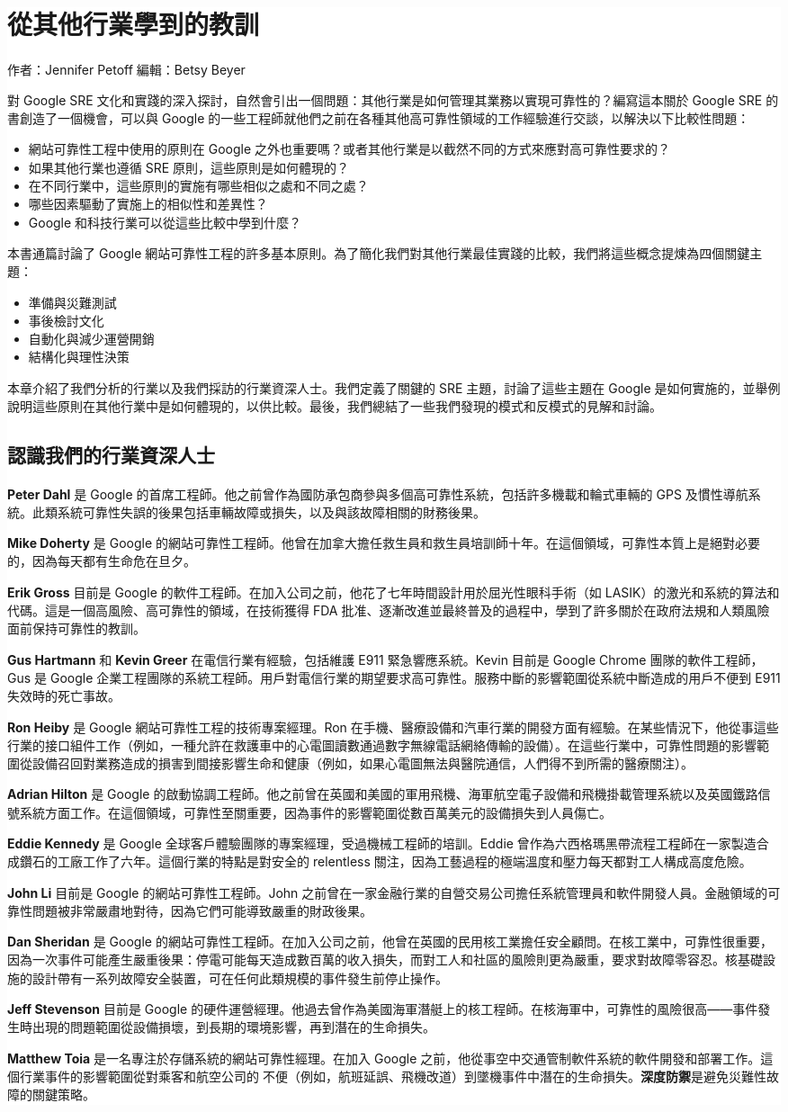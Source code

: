 # 從其他行業學到的教訓

作者：Jennifer Petoff
編輯：Betsy Beyer

對 Google SRE 文化和實踐的深入探討，自然會引出一個問題：其他行業是如何管理其業務以實現可靠性的？編寫這本關於 Google SRE 的書創造了一個機會，可以與 Google 的一些工程師就他們之前在各種其他高可靠性領域的工作經驗進行交談，以解決以下比較性問題：

-   網站可靠性工程中使用的原則在 Google 之外也重要嗎？或者其他行業是以截然不同的方式來應對高可靠性要求的？
-   如果其他行業也遵循 SRE 原則，這些原則是如何體現的？
-   在不同行業中，這些原則的實施有哪些相似之處和不同之處？
-   哪些因素驅動了實施上的相似性和差異性？
-   Google 和科技行業可以從這些比較中學到什麼？

本書通篇討論了 Google 網站可靠性工程的許多基本原則。為了簡化我們對其他行業最佳實踐的比較，我們將這些概念提煉為四個關鍵主題：

-   準備與災難測試
-   事後檢討文化
-   自動化與減少運營開銷
-   結構化與理性決策

本章介紹了我們分析的行業以及我們採訪的行業資深人士。我們定義了關鍵的 SRE 主題，討論了這些主題在 Google 是如何實施的，並舉例說明這些原則在其他行業中是如何體現的，以供比較。最後，我們總結了一些我們發現的模式和反模式的見解和討論。

## 認識我們的行業資深人士

**Peter Dahl** 是 Google 的首席工程師。他之前曾作為國防承包商參與多個高可靠性系統，包括許多機載和輪式車輛的 GPS 及慣性導航系統。此類系統可靠性失誤的後果包括車輛故障或損失，以及與該故障相關的財務後果。

**Mike Doherty** 是 Google 的網站可靠性工程師。他曾在加拿大擔任救生員和救生員培訓師十年。在這個領域，可靠性本質上是絕對必要的，因為每天都有生命危在旦夕。

**Erik Gross** 目前是 Google 的軟件工程師。在加入公司之前，他花了七年時間設計用於屈光性眼科手術（如 LASIK）的激光和系統的算法和代碼。這是一個高風險、高可靠性的領域，在技術獲得 FDA 批准、逐漸改進並最終普及的過程中，學到了許多關於在政府法規和人類風險面前保持可靠性的教訓。

**Gus Hartmann** 和 **Kevin Greer** 在電信行業有經驗，包括維護 E911 緊急響應系統。Kevin 目前是 Google Chrome 團隊的軟件工程師，Gus 是 Google 企業工程團隊的系統工程師。用戶對電信行業的期望要求高可靠性。服務中斷的影響範圍從系統中斷造成的用戶不便到 E911 失效時的死亡事故。

**Ron Heiby** 是 Google 網站可靠性工程的技術專案經理。Ron 在手機、醫療設備和汽車行業的開發方面有經驗。在某些情況下，他從事這些行業的接口組件工作（例如，一種允許在救護車中的心電圖讀數通過數字無線電話網絡傳輸的設備）。在這些行業中，可靠性問題的影響範圍從設備召回對業務造成的損害到間接影響生命和健康（例如，如果心電圖無法與醫院通信，人們得不到所需的醫療關注）。

**Adrian Hilton** 是 Google 的啟動協調工程師。他之前曾在英國和美國的軍用飛機、海軍航空電子設備和飛機掛載管理系統以及英國鐵路信號系統方面工作。在這個領域，可靠性至關重要，因為事件的影響範圍從數百萬美元的設備損失到人員傷亡。

**Eddie Kennedy** 是 Google 全球客戶體驗團隊的專案經理，受過機械工程師的培訓。Eddie 曾作為六西格瑪黑帶流程工程師在一家製造合成鑽石的工廠工作了六年。這個行業的特點是對安全的 relentless 關注，因為工藝過程的極端溫度和壓力每天都對工人構成高度危險。

**John Li** 目前是 Google 的網站可靠性工程師。John 之前曾在一家金融行業的自營交易公司擔任系統管理員和軟件開發人員。金融領域的可靠性問題被非常嚴肅地對待，因為它們可能導致嚴重的財政後果。

**Dan Sheridan** 是 Google 的網站可靠性工程師。在加入公司之前，他曾在英國的民用核工業擔任安全顧問。在核工業中，可靠性很重要，因為一次事件可能產生嚴重後果：停電可能每天造成數百萬的收入損失，而對工人和社區的風險則更為嚴重，要求對故障零容忍。核基礎設施的設計帶有一系列故障安全裝置，可在任何此類規模的事件發生前停止操作。

**Jeff Stevenson** 目前是 Google 的硬件運營經理。他過去曾作為美國海軍潛艇上的核工程師。在核海軍中，可靠性的風險很高——事件發生時出現的問題範圍從設備損壞，到長期的環境影響，再到潛在的生命損失。

**Matthew Toia** 是一名專注於存儲系統的網站可靠性經理。在加入 Google 之前，他從事空中交通管制軟件系統的軟件開發和部署工作。這個行業事件的影響範圍從對乘客和航空公司的
不便（例如，航班延誤、飛機改道）到墜機事件中潛在的生命損失。**深度防禦**是避免災難性故障的關鍵策略。
